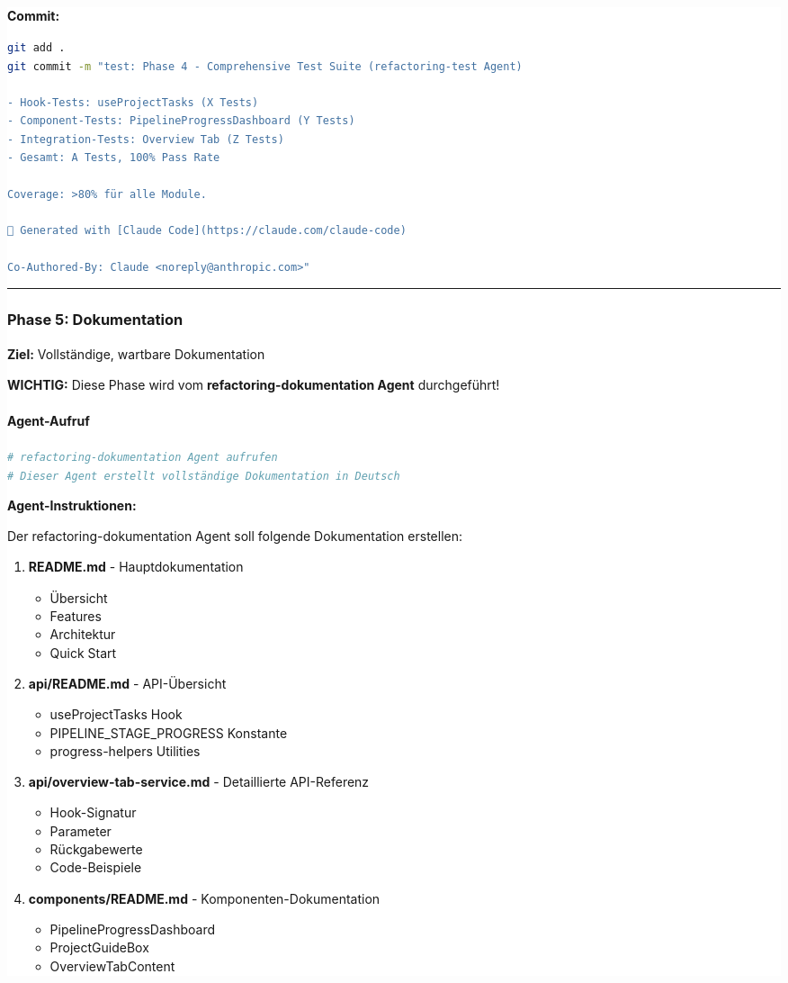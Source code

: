 **Commit:**
```bash
git add .
git commit -m "test: Phase 4 - Comprehensive Test Suite (refactoring-test Agent)

- Hook-Tests: useProjectTasks (X Tests)
- Component-Tests: PipelineProgressDashboard (Y Tests)
- Integration-Tests: Overview Tab (Z Tests)
- Gesamt: A Tests, 100% Pass Rate

Coverage: >80% für alle Module.

🤖 Generated with [Claude Code](https://claude.com/claude-code)

Co-Authored-By: Claude <noreply@anthropic.com>"
```

---

### Phase 5: Dokumentation

**Ziel:** Vollständige, wartbare Dokumentation

**WICHTIG:** Diese Phase wird vom **refactoring-dokumentation Agent** durchgeführt!

#### Agent-Aufruf

```bash
# refactoring-dokumentation Agent aufrufen
# Dieser Agent erstellt vollständige Dokumentation in Deutsch
```

**Agent-Instruktionen:**

Der refactoring-dokumentation Agent soll folgende Dokumentation erstellen:

1. **README.md** - Hauptdokumentation
   - Übersicht
   - Features
   - Architektur
   - Quick Start

2. **api/README.md** - API-Übersicht
   - useProjectTasks Hook
   - PIPELINE_STAGE_PROGRESS Konstante
   - progress-helpers Utilities

3. **api/overview-tab-service.md** - Detaillierte API-Referenz
   - Hook-Signatur
   - Parameter
   - Rückgabewerte
   - Code-Beispiele

4. **components/README.md** - Komponenten-Dokumentation
   - PipelineProgressDashboard
   - ProjectGuideBox
   - OverviewTabContent
